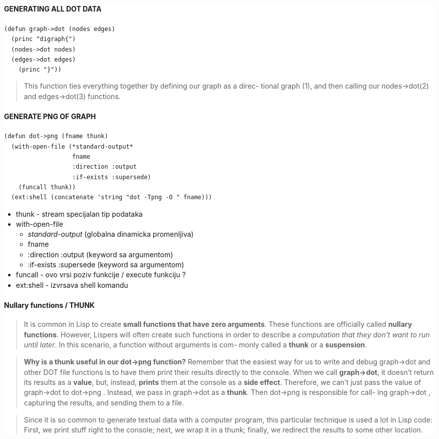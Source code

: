 #### GENERATING ALL DOT DATA

``` common-lisp
(defun graph->dot (nodes edges)
  (princ "digraph{")
  (nodes->dot nodes)
  (edges->dot edges)
    (princ "}"))
```

> This function ties everything together by defining our graph as a direc-
> tional graph (1), and then calling our nodes->dot(2) and edges->dot(3) functions.


#### GENERATE PNG OF GRAPH

``` common-lisp
(defun dot->png (fname thunk)
  (with-open-file (*standard-output*
                   fname
                   :direction :output
                   :if-exists :supersede)
    (funcall thunk))
  (ext:shell (concatenate 'string "dot -Tpng -O " fname)))
```

* thunk - stream specijalan tip podataka
* with-open-file
  - *standard-output* (globalna dinamicka promenljiva)
  - fname
  - :direction :output (keyword sa argumentom)
  - :if-exists :supersede (keyword sa argumentom)
* funcall - ovo vrsi poziv funkcije / execute funkciju ?
* ext:shell - izvrsava shell komandu

#### Nullary functions / THUNK

> It is common in Lisp to create **small functions that have zero arguments**. These
> functions are officially called **nullary functions**. However, Lispers will often
> create such functions in order to describe a *computation that they don’t want
> to run until later*. In this scenario, a function without arguments is com-
> monly called a **thunk** or a **suspension**.

> **Why is a thunk useful in our dot->png function?**
> Remember that the easiest way for us to write and debug graph->dot and other DOT file functions is to
> have them print their results directly to the console. When we call **graph->dot**,
> it doesn’t return its results as a **value**, but, instead, **prints** them at the console
> as a **side effect**. Therefore, we can’t just pass the value of graph->dot to dot->png .
> Instead, we pass in graph->dot as a **thunk**. Then dot->png is responsible for call-
> ing graph->dot , capturing the results, and sending them to a file.

> Since it is so common to generate textual data with a computer program,
> this particular technique is used a lot in Lisp code: First, we print stuff right
> to the console; next, we wrap it in a thunk; finally, we redirect the results to
> some other location.
